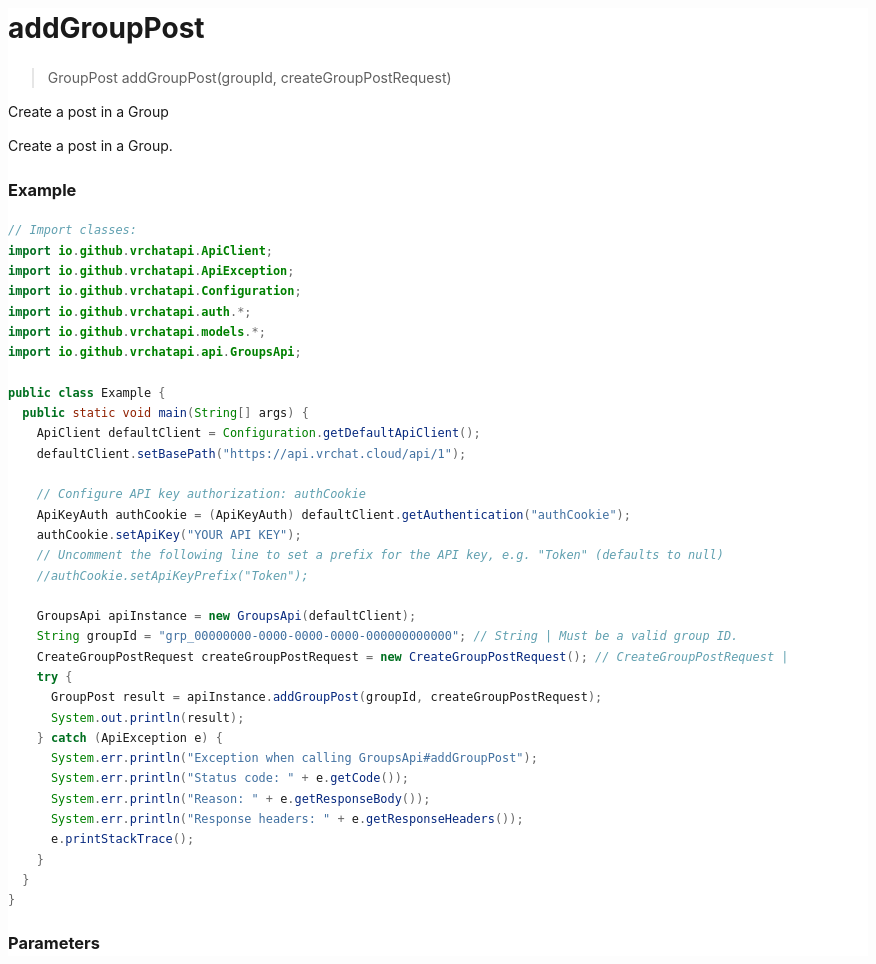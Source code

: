 <a name="addGroupPost"></a>
# **addGroupPost**
> GroupPost addGroupPost(groupId, createGroupPostRequest)

Create a post in a Group

Create a post in a Group.

### Example
```java
// Import classes:
import io.github.vrchatapi.ApiClient;
import io.github.vrchatapi.ApiException;
import io.github.vrchatapi.Configuration;
import io.github.vrchatapi.auth.*;
import io.github.vrchatapi.models.*;
import io.github.vrchatapi.api.GroupsApi;

public class Example {
  public static void main(String[] args) {
    ApiClient defaultClient = Configuration.getDefaultApiClient();
    defaultClient.setBasePath("https://api.vrchat.cloud/api/1");
    
    // Configure API key authorization: authCookie
    ApiKeyAuth authCookie = (ApiKeyAuth) defaultClient.getAuthentication("authCookie");
    authCookie.setApiKey("YOUR API KEY");
    // Uncomment the following line to set a prefix for the API key, e.g. "Token" (defaults to null)
    //authCookie.setApiKeyPrefix("Token");

    GroupsApi apiInstance = new GroupsApi(defaultClient);
    String groupId = "grp_00000000-0000-0000-0000-000000000000"; // String | Must be a valid group ID.
    CreateGroupPostRequest createGroupPostRequest = new CreateGroupPostRequest(); // CreateGroupPostRequest | 
    try {
      GroupPost result = apiInstance.addGroupPost(groupId, createGroupPostRequest);
      System.out.println(result);
    } catch (ApiException e) {
      System.err.println("Exception when calling GroupsApi#addGroupPost");
      System.err.println("Status code: " + e.getCode());
      System.err.println("Reason: " + e.getResponseBody());
      System.err.println("Response headers: " + e.getResponseHeaders());
      e.printStackTrace();
    }
  }
}
```

### Parameters
